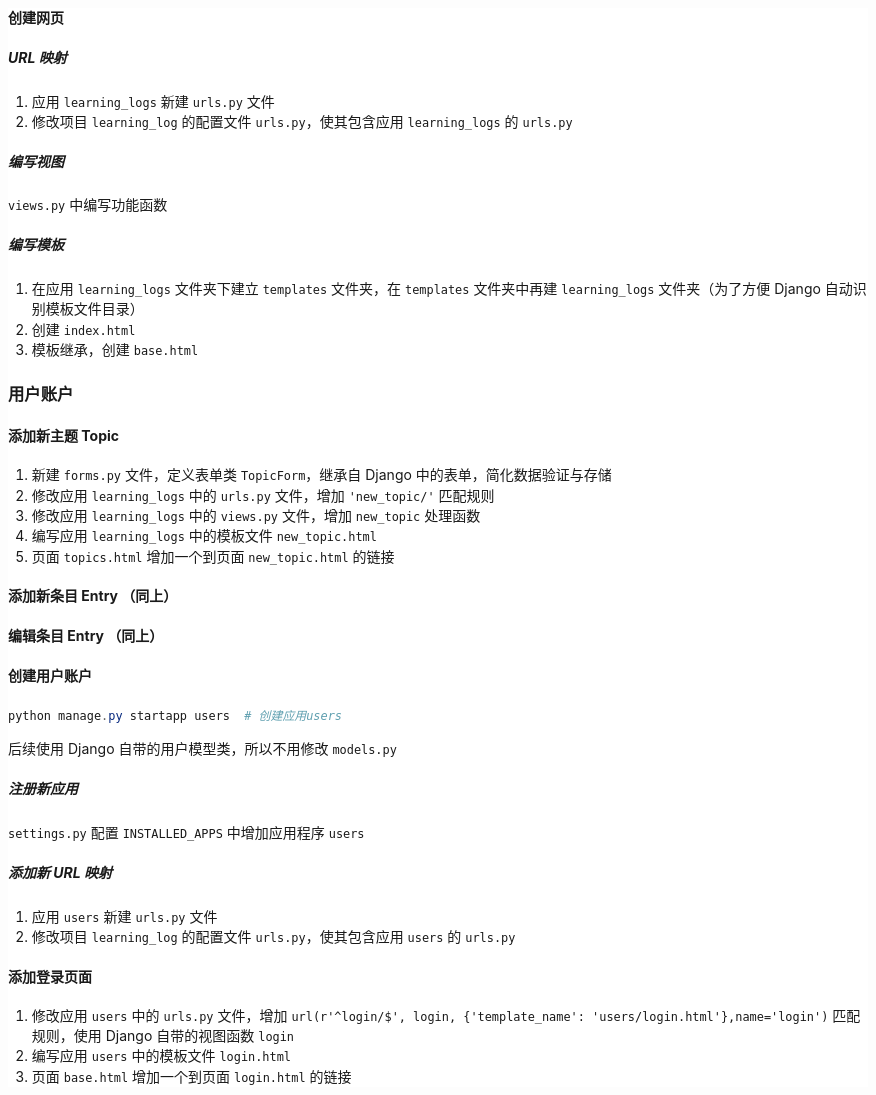 #### 创建网页

##### URL 映射

1. 应用 `learning_logs` 新建 `urls.py` 文件
2. 修改项目 `learning_log` 的配置文件 `urls.py`，使其包含应用 `learning_logs` 的 `urls.py`

##### 编写视图

`views.py` 中编写功能函数

##### 编写模板

1. 在应用 `learning_logs` 文件夹下建立 `templates` 文件夹，在 `templates` 文件夹中再建 `learning_logs` 文件夹（为了方便 Django 自动识别模板文件目录）
2. 创建 `index.html`
3. 模板继承，创建 `base.html`

### 用户账户

#### 添加新主题 Topic

1. 新建 `forms.py` 文件，定义表单类 `TopicForm`，继承自 Django 中的表单，简化数据验证与存储
2. 修改应用 `learning_logs` 中的 `urls.py` 文件，增加 `'new_topic/'` 匹配规则
3. 修改应用 `learning_logs` 中的 `views.py` 文件，增加 `new_topic` 处理函数
4. 编写应用 `learning_logs` 中的模板文件 `new_topic.html`
5. 页面 `topics.html` 增加一个到页面 `new_topic.html` 的链接

#### 添加新条目 Entry （同上）

#### 编辑条目 Entry （同上）

#### 创建用户账户

``` powershell
python manage.py startapp users  # 创建应用users
```

后续使用 Django 自带的用户模型类，所以不用修改 `models.py`

##### 注册新应用

`settings.py` 配置 `INSTALLED_APPS` 中增加应用程序 `users`

##### 添加新 URL 映射

1. 应用 `users` 新建 `urls.py` 文件
2. 修改项目 `learning_log` 的配置文件 `urls.py`，使其包含应用 `users` 的 `urls.py`

#### 添加登录页面

1. 修改应用 `users` 中的 `urls.py` 文件，增加 `url(r'^login/$', login, {'template_name': 'users/login.html'},name='login')` 匹配规则，使用 Django 自带的视图函数 `login`
2. 编写应用 `users` 中的模板文件 `login.html`
3. 页面 `base.html` 增加一个到页面 `login.html` 的链接

